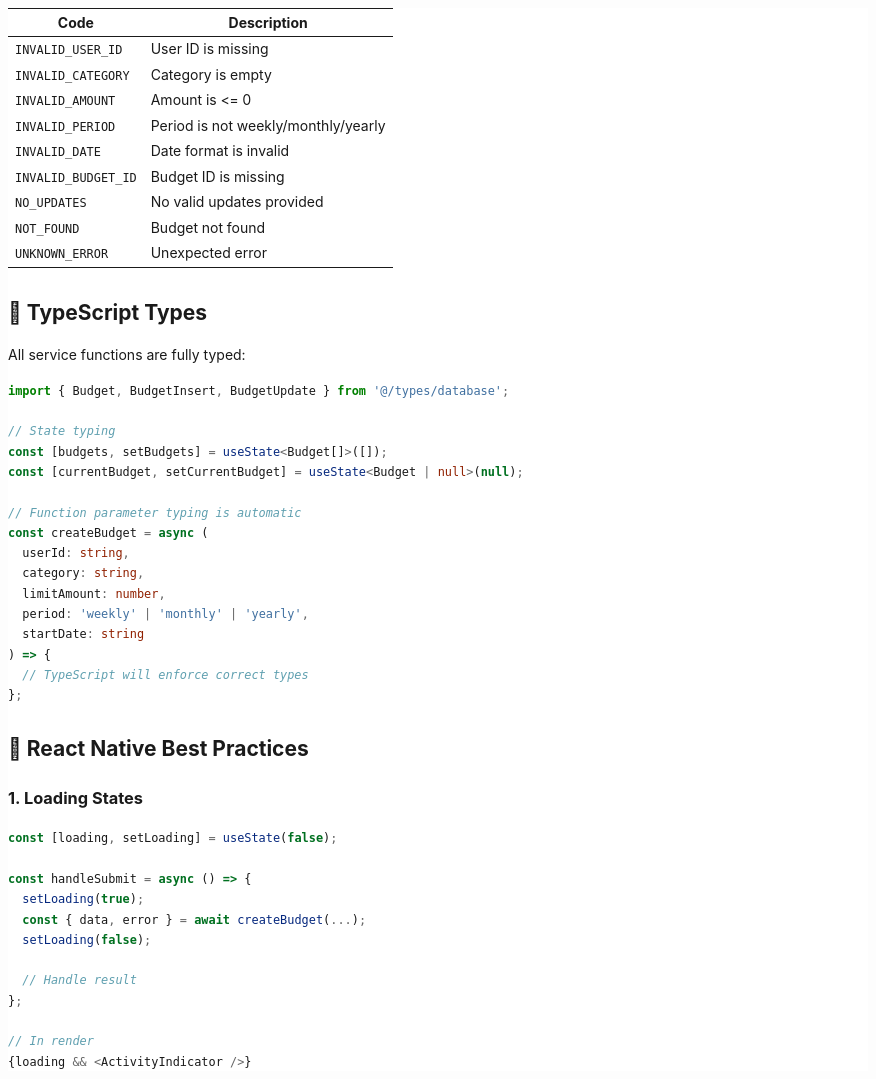 | Code | Description |
|------|-------------|
| `INVALID_USER_ID` | User ID is missing |
| `INVALID_CATEGORY` | Category is empty |
| `INVALID_AMOUNT` | Amount is <= 0 |
| `INVALID_PERIOD` | Period is not weekly/monthly/yearly |
| `INVALID_DATE` | Date format is invalid |
| `INVALID_BUDGET_ID` | Budget ID is missing |
| `NO_UPDATES` | No valid updates provided |
| `NOT_FOUND` | Budget not found |
| `UNKNOWN_ERROR` | Unexpected error |

## 🎨 TypeScript Types

All service functions are fully typed:

```typescript
import { Budget, BudgetInsert, BudgetUpdate } from '@/types/database';

// State typing
const [budgets, setBudgets] = useState<Budget[]>([]);
const [currentBudget, setCurrentBudget] = useState<Budget | null>(null);

// Function parameter typing is automatic
const createBudget = async (
  userId: string,
  category: string,
  limitAmount: number,
  period: 'weekly' | 'monthly' | 'yearly',
  startDate: string
) => {
  // TypeScript will enforce correct types
};
```

## 📱 React Native Best Practices

### 1. Loading States

```typescript
const [loading, setLoading] = useState(false);

const handleSubmit = async () => {
  setLoading(true);
  const { data, error } = await createBudget(...);
  setLoading(false);
  
  // Handle result
};

// In render
{loading && <ActivityIndicator />}
```
